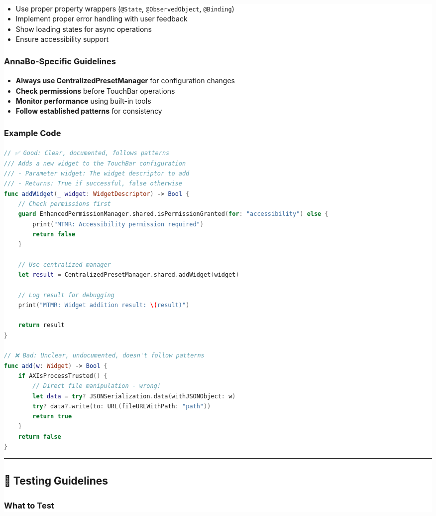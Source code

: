 - Use proper property wrappers (`@State`, `@ObservedObject`, `@Binding`)
- Implement proper error handling with user feedback
- Show loading states for async operations
- Ensure accessibility support

### AnnaBo-Specific Guidelines

- **Always use CentralizedPresetManager** for configuration changes
- **Check permissions** before TouchBar operations
- **Monitor performance** using built-in tools
- **Follow established patterns** for consistency

### Example Code

```swift
// ✅ Good: Clear, documented, follows patterns
/// Adds a new widget to the TouchBar configuration
/// - Parameter widget: The widget descriptor to add
/// - Returns: True if successful, false otherwise
func addWidget(_ widget: WidgetDescriptor) -> Bool {
    // Check permissions first
    guard EnhancedPermissionManager.shared.isPermissionGranted(for: "accessibility") else {
        print("MTMR: Accessibility permission required")
        return false
    }
    
    // Use centralized manager
    let result = CentralizedPresetManager.shared.addWidget(widget)
    
    // Log result for debugging
    print("MTMR: Widget addition result: \(result)")
    
    return result
}

// ❌ Bad: Unclear, undocumented, doesn't follow patterns
func add(w: Widget) -> Bool {
    if AXIsProcessTrusted() {
        // Direct file manipulation - wrong!
        let data = try? JSONSerialization.data(withJSONObject: w)
        try? data?.write(to: URL(fileURLWithPath: "path"))
        return true
    }
    return false
}
```

---

## 🧪 Testing Guidelines

### What to Test

